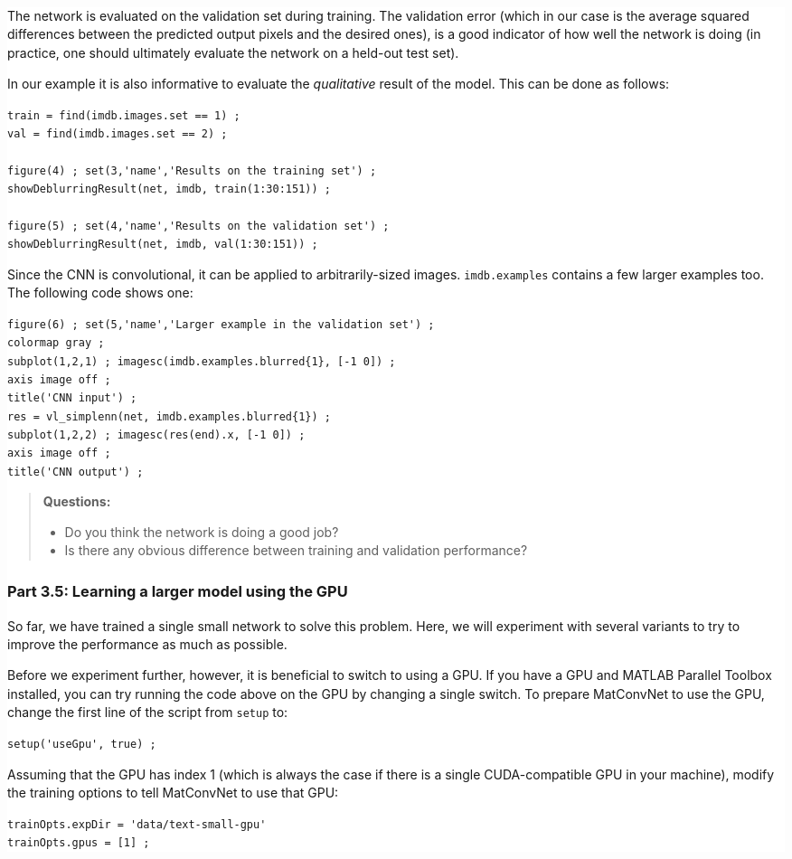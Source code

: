 The network is evaluated on the validation set during training. The validation error (which in our case is the average squared differences between the predicted output pixels and the desired ones), is a good indicator of how well the network is doing (in practice, one should ultimately evaluate the network on a held-out test set).

In our example it is also informative to evaluate the *qualitative* result of the model. This can be done as follows:

```.language-matlab
train = find(imdb.images.set == 1) ;
val = find(imdb.images.set == 2) ;

figure(4) ; set(3,'name','Results on the training set') ;
showDeblurringResult(net, imdb, train(1:30:151)) ;

figure(5) ; set(4,'name','Results on the validation set') ;
showDeblurringResult(net, imdb, val(1:30:151)) ;
```

Since the CNN is convolutional, it can be applied to arbitrarily-sized images. `imdb.examples` contains a few larger examples too. The following code shows one:

```.language-matlab
figure(6) ; set(5,'name','Larger example in the validation set') ;
colormap gray ;
subplot(1,2,1) ; imagesc(imdb.examples.blurred{1}, [-1 0]) ;
axis image off ;
title('CNN input') ;
res = vl_simplenn(net, imdb.examples.blurred{1}) ;
subplot(1,2,2) ; imagesc(res(end).x, [-1 0]) ;
axis image off ;
title('CNN output') ;
```

> **Questions:**
>
> * Do you think the network is doing a good job?
> * Is there any obvious difference between training and validation performance?

### Part 3.5: Learning a larger model using the GPU

So far, we have trained a single small network to solve this problem. Here, we will experiment with several variants to try to improve the performance as much as possible.

Before we experiment further, however, it is beneficial to switch to using a GPU. If you have a GPU and MATLAB Parallel Toolbox installed, you can try running the code above on the GPU by changing a single switch. To prepare MatConvNet to use the GPU, change the first line of the script from `setup` to:
```.language-matlab
setup('useGpu', true) ;
```
Assuming that the GPU has index 1 (which is always the case if there is a single CUDA-compatible GPU in your machine), modify the training options to tell MatConvNet to use that GPU:

```.language-matlab
trainOpts.expDir = 'data/text-small-gpu'
trainOpts.gpus = [1] ;
```


[^convolution]: If you are familiar with convolution as defined in mathematics and signal processing, you might expect to find the index $i-u$ instead of $i+u$ in this expression. The convention $i+u$, which is often used in CNNs, is  often referred to as correlation.
[^derivative]: The derivative is computed with respect to a certain assignment $x_0$ and $(w_1,\dots,w_L)$ to the network input and parameters; furthermore, the intermediate derivatives are computed at points $x_1,\dots,x_L$ obtained by evaluating the network at $x_0$.
[^stacking]: The stacking operator $\vv$ simply unfolds a tensor in a vector by stacking its elements in some pre-defined order. For example:
[^lattice]: A two-dimensional *lattice* is a discrete grid embedded in $R^2$, similar for example to a checkerboard.